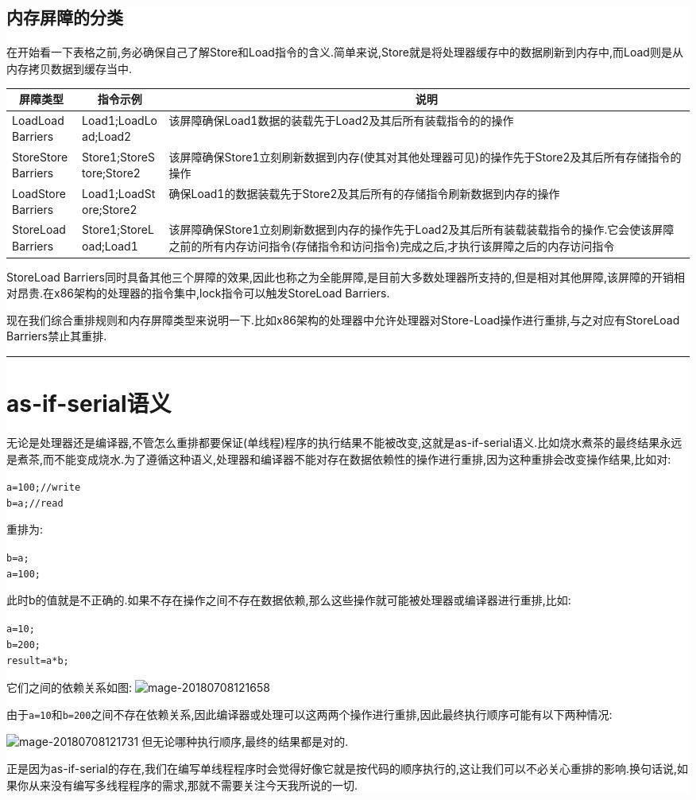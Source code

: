 
## 内存屏障的分类
在开始看一下表格之前,务必确保自己了解Store和Load指令的含义.简单来说,Store就是将处理器缓存中的数据刷新到内存中,而Load则是从内存拷贝数据到缓存当中.

|屏障类型|指令示例|说明|
|--------|--------|----|
|LoadLoad Barriers|Load1;LoadLoad;Load2|该屏障确保Load1数据的装载先于Load2及其后所有装载指令的的操作
|StoreStore Barriers|Store1;StoreStore;Store2|该屏障确保Store1立刻刷新数据到内存(使其对其他处理器可见)的操作先于Store2及其后所有存储指令的操作
|LoadStore Barriers|Load1;LoadStore;Store2|确保Load1的数据装载先于Store2及其后所有的存储指令刷新数据到内存的操作
|StoreLoad Barriers|Store1;StoreLoad;Load1|该屏障确保Store1立刻刷新数据到内存的操作先于Load2及其后所有装载装载指令的操作.它会使该屏障之前的所有内存访问指令(存储指令和访问指令)完成之后,才执行该屏障之后的内存访问指令

StoreLoad Barriers同时具备其他三个屏障的效果,因此也称之为全能屏障,是目前大多数处理器所支持的,但是相对其他屏障,该屏障的开销相对昂贵.在x86架构的处理器的指令集中,lock指令可以触发StoreLoad Barriers.

现在我们综合重排规则和内存屏障类型来说明一下.比如x86架构的处理器中允许处理器对Store-Load操作进行重排,与之对应有StoreLoad Barriers禁止其重排.

----------


# as-if-serial语义
无论是处理器还是编译器,不管怎么重排都要保证(单线程)程序的执行结果不能被改变,这就是as-if-serial语义.比如烧水煮茶的最终结果永远是煮茶,而不能变成烧水.为了遵循这种语义,处理器和编译器不能对存在数据依赖性的操作进行重排,因为这种重排会改变操作结果,比如对:
```
a=100;//write
b=a;//read
```
重排为:
```
b=a;
a=100;
```
此时b的值就是不正确的.如果不存在操作之间不存在数据依赖,那么这些操作就可能被处理器或编译器进行重排,比如:
```
a=10;
b=200;
result=a*b;
```
它们之间的依赖关系如图:
![mage-20180708121658](https://ws4.sinaimg.cn/large/006tNbRwly1fxekc3xqfej30ys0scgp0.jpg)

由于`a=10`和`b=200`之间不存在依赖关系,因此编译器或处理可以这两两个操作进行重排,因此最终执行顺序可能有以下两种情况:

![mage-20180708121731](https://ws4.sinaimg.cn/large/006tNbRwly1fxekc5d7hij30zm0fgdi5.jpg)
但无论哪种执行顺序,最终的结果都是对的.

正是因为as-if-serial的存在,我们在编写单线程程序时会觉得好像它就是按代码的顺序执行的,这让我们可以不必关心重排的影响.换句话说,如果你从来没有编写多线程程序的需求,那就不需要关注今天我所说的一切.
